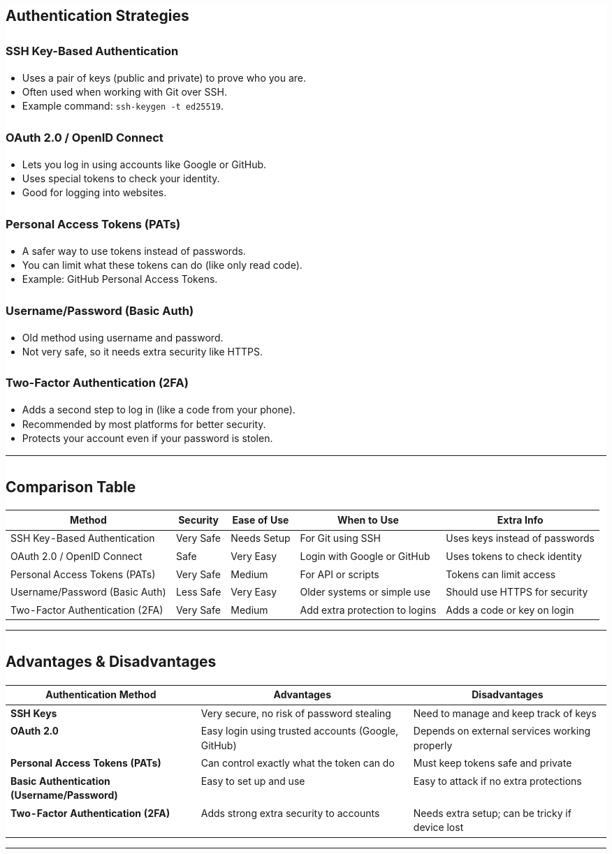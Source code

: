 
## Authentication Strategies  


### SSH Key-Based Authentication
- Uses a pair of keys (public and private) to prove who you are.  
- Often used when working with Git over SSH.  
- Example command: `ssh-keygen -t ed25519`.

### OAuth 2.0 / OpenID Connect
- Lets you log in using accounts like Google or GitHub.  
- Uses special tokens to check your identity.  
- Good for logging into websites.

### Personal Access Tokens (PATs)
- A safer way to use tokens instead of passwords.  
- You can limit what these tokens can do (like only read code).  
- Example: GitHub Personal Access Tokens.

### Username/Password (Basic Auth)
- Old method using username and password.  
- Not very safe, so it needs extra security like HTTPS.  

### Two-Factor Authentication (2FA)
- Adds a second step to log in (like a code from your phone).  
- Recommended by most platforms for better security.  
- Protects your account even if your password is stolen.


---

## Comparison Table  

| Method                     |  Security       | Ease of Use       | When to Use                  | Extra Info                    |
|----------------------------|-----------------|-----------------|------------------------------|------------------------------|
| SSH Key-Based Authentication | Very Safe       | Needs Setup     | For Git using SSH            | Uses keys instead of passwords |
| OAuth 2.0 / OpenID Connect  | Safe            | Very Easy       | Login with Google or GitHub  | Uses tokens to check identity  |
| Personal Access Tokens (PATs) | Very Safe       | Medium          | For API or scripts           | Tokens can limit access        |
| Username/Password (Basic Auth) | Less Safe       | Very Easy       | Older systems or simple use  | Should use HTTPS for security  |
| Two-Factor Authentication (2FA) | Very Safe       | Medium          | Add extra protection to logins| Adds a code or key on login    |

---
## Advantages & Disadvantages

| Authentication Method          | Advantages                              | Disadvantages                         |
|-------------------------------|---------------------------------------|-------------------------------------|
| **SSH Keys**                   | Very secure, no risk of password stealing | Need to manage and keep track of keys |
| **OAuth 2.0**                  | Easy login using trusted accounts (Google, GitHub) | Depends on external services working properly |
| **Personal Access Tokens (PATs)** | Can control exactly what the token can do | Must keep tokens safe and private     |
| **Basic Authentication (Username/Password)** | Easy to set up and use                 | Easy to attack if no extra protections |
| **Two-Factor Authentication (2FA)** | Adds strong extra security to accounts | Needs extra setup; can be tricky if device lost |

---